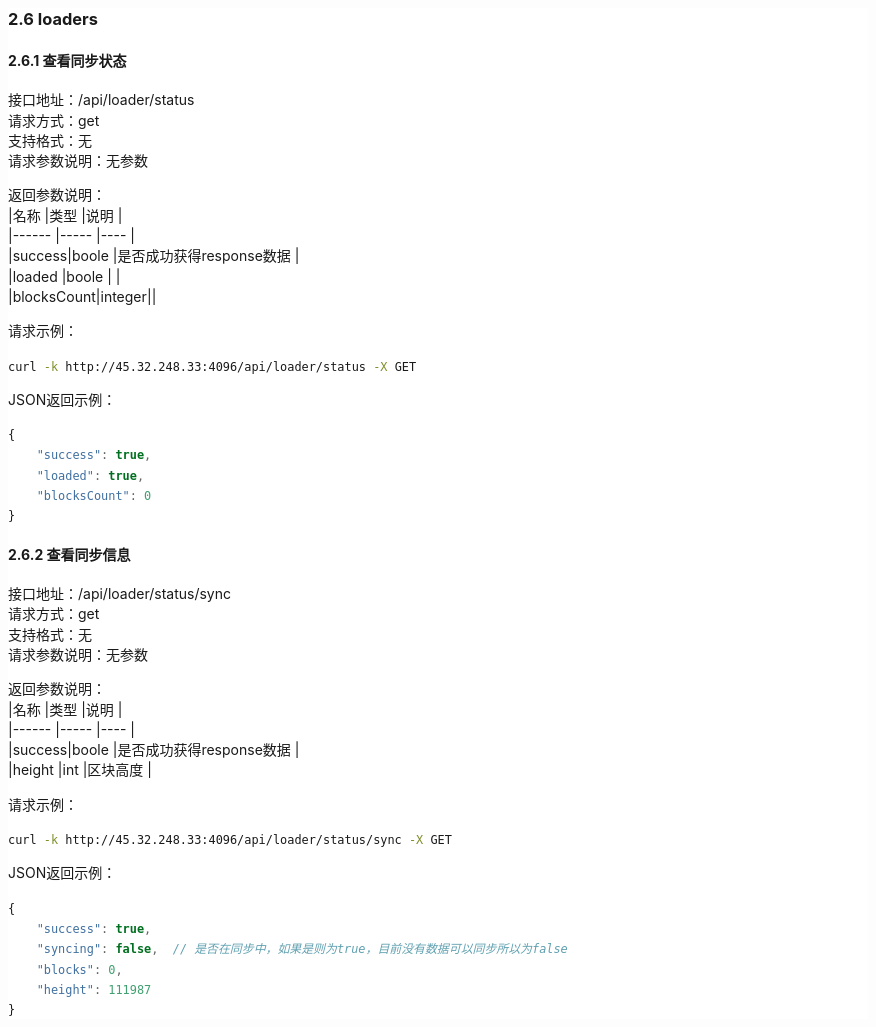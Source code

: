 ### **2.6 loaders**   
#### **2.6.1 查看同步状态**   
接口地址：/api/loader/status   
请求方式：get   
支持格式：无   
请求参数说明：无参数   
   
返回参数说明：   
|名称	|类型   |说明              |   
|------ |-----  |----              |   
|success|boole  |是否成功获得response数据 |    
|loaded |boole    |          |   
|blocksCount|integer||   
   
请求示例：   
```bash   
curl -k http://45.32.248.33:4096/api/loader/status -X GET   
```   
   
JSON返回示例：   
```js   
{   
	"success": true,   
	"loaded": true,   
	"blocksCount": 0   
}   
```   
   
#### **2.6.2 查看同步信息**   
接口地址：/api/loader/status/sync   
请求方式：get   
支持格式：无   
请求参数说明：无参数   
   
返回参数说明：   
|名称	|类型   |说明              |   
|------ |-----  |----              |   
|success|boole  |是否成功获得response数据 |    
|height |int    |区块高度          |   
   
请求示例：   
```bash   
curl -k http://45.32.248.33:4096/api/loader/status/sync -X GET   
```   
   
JSON返回示例：   
```js   
{   
	"success": true,   
	"syncing": false,  // 是否在同步中，如果是则为true，目前没有数据可以同步所以为false   
	"blocks": 0,   
	"height": 111987   
}   
```   
   